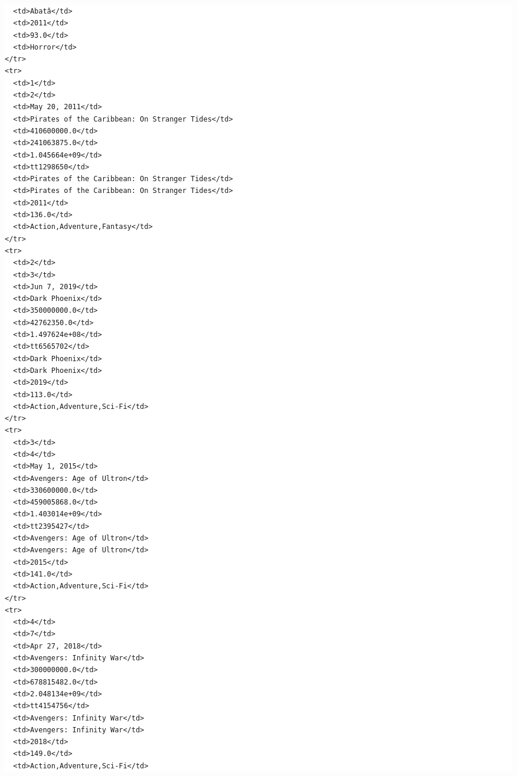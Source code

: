       <td>Abatâ</td>
      <td>2011</td>
      <td>93.0</td>
      <td>Horror</td>
    </tr>
    <tr>
      <td>1</td>
      <td>2</td>
      <td>May 20, 2011</td>
      <td>Pirates of the Caribbean: On Stranger Tides</td>
      <td>410600000.0</td>
      <td>241063875.0</td>
      <td>1.045664e+09</td>
      <td>tt1298650</td>
      <td>Pirates of the Caribbean: On Stranger Tides</td>
      <td>Pirates of the Caribbean: On Stranger Tides</td>
      <td>2011</td>
      <td>136.0</td>
      <td>Action,Adventure,Fantasy</td>
    </tr>
    <tr>
      <td>2</td>
      <td>3</td>
      <td>Jun 7, 2019</td>
      <td>Dark Phoenix</td>
      <td>350000000.0</td>
      <td>42762350.0</td>
      <td>1.497624e+08</td>
      <td>tt6565702</td>
      <td>Dark Phoenix</td>
      <td>Dark Phoenix</td>
      <td>2019</td>
      <td>113.0</td>
      <td>Action,Adventure,Sci-Fi</td>
    </tr>
    <tr>
      <td>3</td>
      <td>4</td>
      <td>May 1, 2015</td>
      <td>Avengers: Age of Ultron</td>
      <td>330600000.0</td>
      <td>459005868.0</td>
      <td>1.403014e+09</td>
      <td>tt2395427</td>
      <td>Avengers: Age of Ultron</td>
      <td>Avengers: Age of Ultron</td>
      <td>2015</td>
      <td>141.0</td>
      <td>Action,Adventure,Sci-Fi</td>
    </tr>
    <tr>
      <td>4</td>
      <td>7</td>
      <td>Apr 27, 2018</td>
      <td>Avengers: Infinity War</td>
      <td>300000000.0</td>
      <td>678815482.0</td>
      <td>2.048134e+09</td>
      <td>tt4154756</td>
      <td>Avengers: Infinity War</td>
      <td>Avengers: Infinity War</td>
      <td>2018</td>
      <td>149.0</td>
      <td>Action,Adventure,Sci-Fi</td>
